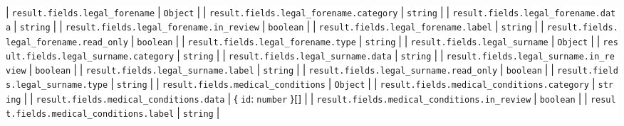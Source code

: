 | `result.fields.legal_forename`                  | `Object`                                                                                                                                                                                                                                                         |
| `result.fields.legal_forename.category`         | `string`                                                                                                                                                                                                                                                         |
| `result.fields.legal_forename.data`             | `string`                                                                                                                                                                                                                                                         |
| `result.fields.legal_forename.in_review`        | `boolean`                                                                                                                                                                                                                                                        |
| `result.fields.legal_forename.label`            | `string`                                                                                                                                                                                                                                                         |
| `result.fields.legal_forename.read_only`        | `boolean`                                                                                                                                                                                                                                                        |
| `result.fields.legal_forename.type`             | `string`                                                                                                                                                                                                                                                         |
| `result.fields.legal_surname`                   | `Object`                                                                                                                                                                                                                                                         |
| `result.fields.legal_surname.category`          | `string`                                                                                                                                                                                                                                                         |
| `result.fields.legal_surname.data`              | `string`                                                                                                                                                                                                                                                         |
| `result.fields.legal_surname.in_review`         | `boolean`                                                                                                                                                                                                                                                        |
| `result.fields.legal_surname.label`             | `string`                                                                                                                                                                                                                                                         |
| `result.fields.legal_surname.read_only`         | `boolean`                                                                                                                                                                                                                                                        |
| `result.fields.legal_surname.type`              | `string`                                                                                                                                                                                                                                                         |
| `result.fields.medical_conditions`              | `Object`                                                                                                                                                                                                                                                         |
| `result.fields.medical_conditions.category`     | `string`                                                                                                                                                                                                                                                         |
| `result.fields.medical_conditions.data`         | { `id`: `number` }[]                                                                                                                                                                                                                                             |
| `result.fields.medical_conditions.in_review`    | `boolean`                                                                                                                                                                                                                                                        |
| `result.fields.medical_conditions.label`        | `string`                                                                                                                                                                                                                                                         |